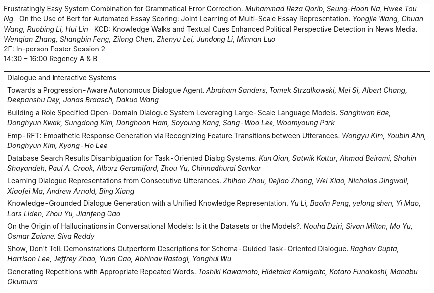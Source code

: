 <tr id="paper" paper-id="394"><td id="paper-time"></td><td><span class="paper-title">Frustratingly Easy System Combination for Grammatical Error Correction. </span><em>Muhammad Reza Qorib, Seung-Hoon Na, Hwee Tou Ng</em>&nbsp;&nbsp;<i class="far fa-file-pdf paper-icon" data="https://aclanthology.org/2022.naacl-main.143" title="PDF"></i></td></tr>
<tr id="paper" paper-id="647"><td id="paper-time"></td><td><span class="paper-title">On the Use of Bert for Automated Essay Scoring: Joint Learning of Multi-Scale Essay Representation. </span><em>Yongjie Wang, Chuan Wang, Ruobing Li, Hui Lin</em>&nbsp;&nbsp;<i class="far fa-file-pdf paper-icon" data="https://aclanthology.org/2022.naacl-main.249" title="PDF"></i></td></tr>
<tr id="paper" paper-id="779"><td id="paper-time"></td><td><span class="paper-title">KCD: Knowledge Walks and Textual Cues Enhanced Political Perspective Detection in News Media. </span><em>Wenqian Zhang, Shangbin Feng, Zilong Chen, Zhenyu Lei, Jundong Li, Minnan Luo</em>&nbsp;&nbsp;<i class="far fa-file-pdf paper-icon" data="https://aclanthology.org/2022.naacl-main.304" title="PDF"></i></td></tr>
</table>
</div>
</div>
<div class="session session-expandable session-posters" id="session-poster-2">
<div class="expander-wrapper">
<div id="expander"></div><a href="#" class="session-title">2F: In-person Poster Session 2 </a>
</div>
<span class="session-time" title="Monday, July 11, 2022">14:30 &ndash; 16:00</span>
<span class="session-location">Regency A & B <i class="far fa-map icon-map"></i></span>
<div class="poster-session-details"><table class="poster-table">
<tr><td><span class="poster-type">Dialogue and Interactive Systems</span></td></tr>
<tr id="poster" poster-id="235"><td><span class="poster-title">Towards a Progression-Aware Autonomous Dialogue Agent. </span><em>Abraham Sanders, Tomek Strzalkowski, Mei Si, Albert Chang, Deepanshu Dey, Jonas Braasch, Dakuo Wang</em>&nbsp;&nbsp;<i class="far fa-file-pdf paper-icon" data="https://aclanthology.org/2022.naacl-main.87" title="PDF"></i></td></tr>
<tr id="poster" poster-id="428"><td><span class="poster-title">Building a Role Specified Open-Domain Dialogue System Leveraging Large-Scale Language Models. </span><em>Sanghwan Bae, Donghyun Kwak, Sungdong Kim, Donghoon Ham, Soyoung Kang, Sang-Woo Lee, Woomyoung Park</em>&nbsp;&nbsp;<i class="far fa-file-pdf paper-icon" data="https://aclanthology.org/2022.naacl-main.155" title="PDF"></i></td></tr>
<tr id="poster" poster-id="778"><td><span class="poster-title">Emp-RFT: Empathetic Response Generation via Recognizing Feature Transitions between Utterances. </span><em>Wongyu Kim, Youbin Ahn, Donghyun Kim, Kyong-Ho Lee</em>&nbsp;&nbsp;<i class="far fa-file-pdf paper-icon" data="https://aclanthology.org/2022.naacl-main.303" title="PDF"></i></td></tr>
<tr id="poster" poster-id="228"><td><span class="poster-title">Database Search Results Disambiguation for Task-Oriented Dialog Systems. </span><em>Kun Qian, Satwik Kottur, Ahmad Beirami, Shahin Shayandeh, Paul A. Crook, Alborz Geramifard, Zhou Yu, Chinnadhurai Sankar</em>&nbsp;&nbsp;<i class="far fa-file-pdf paper-icon" data="https://aclanthology.org/2022.naacl-main.85" title="PDF"></i></td></tr>
<tr id="poster" poster-id="133"><td><span class="poster-title">Learning Dialogue Representations from Consecutive Utterances. </span><em>Zhihan Zhou, Dejiao Zhang, Wei Xiao, Nicholas Dingwall, Xiaofei Ma, Andrew Arnold, Bing Xiang</em>&nbsp;&nbsp;<i class="far fa-file-pdf paper-icon" data="https://aclanthology.org/2022.naacl-main.55" title="PDF"></i></td></tr>
<tr id="poster" poster-id="37"><td><span class="poster-title">Knowledge-Grounded Dialogue Generation with a Unified Knowledge Representation. </span><em>Yu Li, Baolin Peng, yelong shen, Yi Mao, Lars Liden, Zhou Yu, Jianfeng Gao</em>&nbsp;&nbsp;<i class="far fa-file-pdf paper-icon" data="https://aclanthology.org/2022.naacl-main.15" title="PDF"></i></td></tr>
<tr id="poster" poster-id="941"><td><span class="poster-title">On the Origin of Hallucinations in Conversational Models: Is it the Datasets or the Models?. </span><em>Nouha Dziri, Sivan Milton, Mo Yu, Osmar Zaiane, Siva Reddy</em>&nbsp;&nbsp;<i class="far fa-file-pdf paper-icon" data="https://aclanthology.org/2022.naacl-main.387" title="PDF"></i></td></tr>
<tr id="poster" poster-id="838"><td><span class="poster-title">Show, Don't Tell: Demonstrations Outperform Descriptions for Schema-Guided Task-Oriented Dialogue. </span><em>Raghav Gupta, Harrison Lee, Jeffrey Zhao, Yuan Cao, Abhinav Rastogi, Yonghui Wu</em>&nbsp;&nbsp;<i class="far fa-file-pdf paper-icon" data="https://aclanthology.org/2022.naacl-main.336" title="PDF"></i></td></tr>
<tr id="poster" poster-id="156"><td><span class="poster-title">Generating Repetitions with Appropriate Repeated Words. </span><em>Toshiki Kawamoto, Hidetaka Kamigaito, Kotaro Funakoshi, Manabu Okumura</em>&nbsp;&nbsp;<i class="far fa-file-pdf paper-icon" data="https://aclanthology.org/2022.naacl-main.62" title="PDF"></i></td></tr>